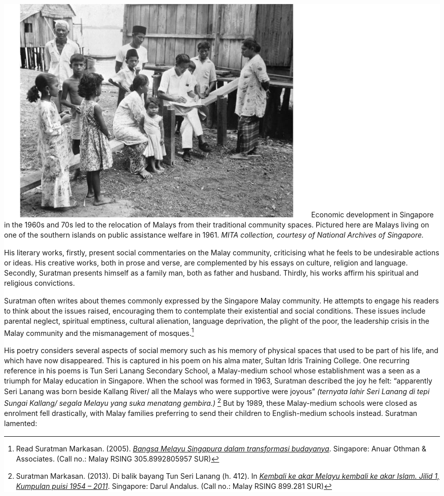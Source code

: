 <img style="width:70%" src="/images/vol-10-issue-1/suratman/relocation_of_malays.jpg">
Economic development in Singapore in the 1960s and 70s led to the relocation of Malays from their traditional community spaces. Pictured here are Malays living on one of the southern islands on public assistance welfare in 1961. <i>MITA collection, courtesy of National Archives of Singapore.</i></div>

His literary works, firstly, present social commentaries on the Malay community, criticising what he feels to be undesirable actions or ideas. His creative works, both in prose and verse, are complemented by his essays on culture, religion and language. Secondly, Suratman presents himself as a family man, both as father and husband. Thirdly, his works affirm his spiritual and religious convictions. 

Suratman often writes about themes commonly expressed by the Singapore Malay community. He attempts to engage his readers to think about the issues raised, encouraging them to contemplate their existential and social conditions. These issues include parental neglect, spiritual emptiness, cultural alienation, language deprivation, the plight of the poor, the leadership crisis in the Malay community and the mismanagement of mosques.[^7]

His poetry considers several aspects of social memory such as his memory of physical spaces that used to be part of his life, and which have now disappeared. This is captured in his poem on his alma mater, Sultan Idris Training College. One recurring reference in his poems is Tun Seri Lanang Secondary School, a Malay-medium school whose establishment was a seen as a triumph for Malay education in Singapore. When the school was formed in 1963, Suratman described the joy he felt: “apparently Seri Lanang was born beside Kallang River/ all the Malays who were supportive were joyous” <i>(ternyata lahir Seri Lanang di tepi Sungai Kallang/ segala Melayu yang suka menatang gembira.)</i> [^8] But by 1989, these Malay-medium schools were closed as enrolment fell drastically, with Malay families preferring to send their children to English-medium schools instead. Suratman lamented: 


[^1]: Other awards include: Montblanc-NUC Centre for the Arts Literary Award (1997), Anugerah Pujangga from UPSI in 2003. Singapore Malay Language Council accorded to him the highest literary award of Tun Seri Lanang in 1999.
[^2]: Suratman Markasan. (2013). *[Kembali ke akar Melayu kembali ke akar Islam. Jilid 1, Kumpulan puisi 1954 – 2011](https://eservice.nlb.gov.sg/item_holding.aspx?bid=200191789)*. Singapura: Darus Andalus. (Call no.: Malay RSING 899.281 SUR)
[^3]: Siti Zainon Ismail. (2001). Potret isteri yang hilang (pp. 322–333). In Johar Buang (Ed.), *[70 tahun Suratman Markasan](https://eservice.nlb.gov.sg/item_holding.aspx?bid=10153124)*. Singapore: Toko Buku Hj Hashim. (Call no.: Malay RSING 899.28024 TUJ)
[^4]: His two novels, Suratman Markasan. (1998). *[Penghulu yang hilang segala-galanya](https://eservice.nlb.gov.sg/item_holding.aspx?bid=9551100)*. Shah Alam: Penerbit Fajar Bakti. (Call no.: Malay RSING 899.283 SUR) has been translated into English [Solehah Ishak (Translater). (2012). *[Penghulu](https://eservice.nlb.gov.sg/item_holding.aspx?bid=14536127)*. Singapore: Epigram Books. (Call no.: RSING 899.283 SUR]. His first novel Suratman Markasan. (1962). *[Ta'ada jalan keluar](https://eservice.nlb.gov.sg/item_holding.aspx?bid=4522416)*. Singapura: Marican. (Call no.: Malay RSING S899.2305 SUR) has been translated into English as [Mohd. Saleh Sani. (Translater). (1980). *[Conflict](https://eservice.nlb.gov.sg/item_holding.aspx?bid=4141455)*. Singapore: Marican. (Call no.: RSING S899.2305 SUR)]
[^5]: Suratman Markasan. (1987). *[Tiga warna bertemu: Antologi puisi penulis-penulis Singapura](https://eservice.nlb.gov.sg/item_holding.aspx?bid=4532343)*. Kuala Lumpur: Dewan Bahasa dan Pustaka. (Call no.: Malay RSING S899.230081305 TIG)
[^6]: Ngugi’s reflection on this point is relevant in many developing societies: Writers, artists, musicians, intellectuals, and workers in ideas are the keepers of memory of a community. What fate awaits a community when its keepers or memory have been subjected to the West’s linguistics means of production and storage of memory…we have languages, but our keepers of memory feel that they cannot store knowledge, emotions, and intellectual in [their] languages. Ngugi, w.T. (2009). <i>Something torn and new</i> (p. 114). New York: BasicCivitas Books. (Not available in NLB holdings)
[^7]: Read Suratman Markasan. (2005). *[Bangsa Melayu Singapura dalam transformasi budayanya](https://eservice.nlb.gov.sg/item_holding.aspx?bid=12604640)*. Singapore: Anuar Othman & Associates. (Call no.: Malay RSING 305.8992805957 SUR)
[^8]: Suratman Markasan. (2013). Di balik bayang Tun Seri Lanang (h. 412). In *[Kembali ke akar Melayu kembali ke akar Islam. Jilid 1, Kumpulan puisi 1954 – 2011](https://eservice.nlb.gov.sg/item_holding.aspx?bid=200191789)*. Singapore: Darul Andalus. (Call no.: Malay RSING 899.281 SUR)
[^9]: [Suratman](https://eservice.nlb.gov.sg/item_holding.aspx?bid=200191789), 2013, h. 414.
[^10]: Suratman Markasan. (2013). Masih adakah melayu di sini? (h. 458). In *[Kembali ke akar Melayu kembali ke akar Islam. Jilid 1, Kumpulan puisi 1954 – 2011](https://eservice.nlb.gov.sg/item_holding.aspx?bid=200191789)*. Singapore: Darul Andalus. (Call no.: Malay RSING 899.281 SUR)
[^11]: Suratman Markasan. (2013). Jalan permulaan {Buat Suri, Lita & Tauliq) – The Journey begins (h.10). In *[Kembali ke akar Melayu kembali ke akar Islam. Jilid 1, Kumpulan puisi 1954 – 2011](https://eservice.nlb.gov.sg/item_holding.aspx?bid=200191789)*. Singapore: Darul Andalus. (Call no.: Malay RSING 899.281 SUR)
[^12]: [Suratman](https://eservice.nlb.gov.sg/item_holding.aspx?bid=200191789), 2013, h. 10.
[^13]: Suratman Markasan. (2013). Dalam perjalanan masa (h. 257). In *[Kembali ke akar Melayu kembali ke akar Islam. Jilid 1, Kumpulan puisi 1954 – 2011](https://eservice.nlb.gov.sg/item_holding.aspx?bid=200191789)*. Singapore: Darul Andalus. (Call no.: Malay RSING 899.281 SUR)
[^14]: Suratman Markasan. (2013). Balada seorang lelaki di depan patung Raffles (h.45). In *[Kembali ke akar Melayu kembali ke akar Islam. Jilid 1, Kumpulan puisi 1954 – 2011](https://eservice.nlb.gov.sg/item_holding.aspx?bid=200191789)*. Singapore: Darul Andalus. (Call no.: Malay RSING 899.281 SUR)
[^15]: [Suratman](https://eservice.nlb.gov.sg/item_holding.aspx?bid=200191789), 2013, h. 47.
[^16]: [Suratman](https://eservice.nlb.gov.sg/item_holding.aspx?bid=200191789), Dalam perjalanan masa, 2013, h. 257.
[^17]: [Suratman](https://eservice.nlb.gov.sg/item_holding.aspx?bid=200191789), Masih adakah melayu di sini?, 2013, h. 456.
[^18]: Suratman Markasan. (2013). Mencari melayu yang melayu (h. 454). In *[Kembali ke akar Melayu kembali ke akar Islam. Jilid 1, Kumpulan puisi 1954 – 2011](https://eservice.nlb.gov.sg/item_holding.aspx?bid=200191789)*. Singapore: Darul Andalus. (Call no.: Malay RSING 899.281 SUR)
[^19]: [Suratman](https://eservice.nlb.gov.sg/item_holding.aspx?bid=200191789), Di balik bayang Tun Seri Lanang, 2013, h. 415.
[^20]: [Suratman](https://eservice.nlb.gov.sg/item_holding.aspx?bid=200191789), Mencari melayu yang melayu, 2013, h. 454.
[^21]: Suratman Markasan. (2013). Cerita peribumi Singapura (h. 57). In *[Kembali ke akar Melayu kembali ke akar Islam. Jilid 1, Kumpulan puisi 1954 – 2011](https://eservice.nlb.gov.sg/item_holding.aspx?bid=200191789)*. Singapore: Darul Andalus. (Call no.: Malay RSING 899.281 SUR)
[^22]: For instance read, Suratman Markasan. (1978). <i>Kesusasteraan Melayu Singapura Dulu, sekarang dan masa depan, dalam Persidangan Penulis ASEAN</i> (h. 299–324). Kuala Lumpur: DBP. (Not available in NLB holdings)
[^23]: [Suratman](https://eservice.nlb.gov.sg/item_holding.aspx?bid=200191789), Jalan permulaan (Buar Suri, Lita & Taufiq) – The Journey begins, 2013, h. 12.